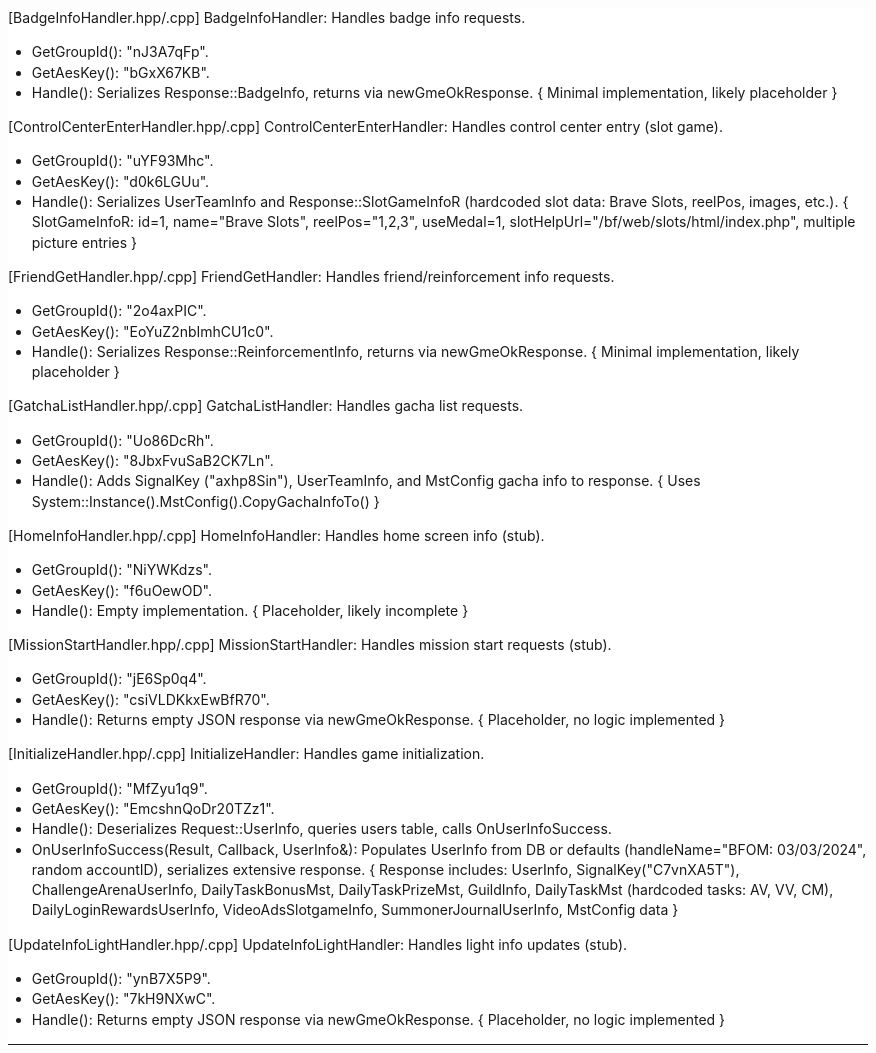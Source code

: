 [BadgeInfoHandler.hpp/.cpp] BadgeInfoHandler: Handles badge info requests.
- GetGroupId(): "nJ3A7qFp".
- GetAesKey(): "bGxX67KB".
- Handle(): Serializes Response::BadgeInfo, returns via newGmeOkResponse.
{ Minimal implementation, likely placeholder }

[ControlCenterEnterHandler.hpp/.cpp] ControlCenterEnterHandler: Handles control center entry (slot game).
- GetGroupId(): "uYF93Mhc".
- GetAesKey(): "d0k6LGUu".
- Handle(): Serializes UserTeamInfo and Response::SlotGameInfoR (hardcoded slot data: Brave Slots, reelPos, images, etc.).
{ SlotGameInfoR: id=1, name="Brave Slots", reelPos="1,2,3", useMedal=1, slotHelpUrl="/bf/web/slots/html/index.php", multiple picture entries }

[FriendGetHandler.hpp/.cpp] FriendGetHandler: Handles friend/reinforcement info requests.
- GetGroupId(): "2o4axPIC".
- GetAesKey(): "EoYuZ2nbImhCU1c0".
- Handle(): Serializes Response::ReinforcementInfo, returns via newGmeOkResponse.
{ Minimal implementation, likely placeholder }

[GatchaListHandler.hpp/.cpp] GatchaListHandler: Handles gacha list requests.
- GetGroupId(): "Uo86DcRh".
- GetAesKey(): "8JbxFvuSaB2CK7Ln".
- Handle(): Adds SignalKey ("axhp8Sin"), UserTeamInfo, and MstConfig gacha info to response.
{ Uses System::Instance().MstConfig().CopyGachaInfoTo() }

[HomeInfoHandler.hpp/.cpp] HomeInfoHandler: Handles home screen info (stub).
- GetGroupId(): "NiYWKdzs".
- GetAesKey(): "f6uOewOD".
- Handle(): Empty implementation.
{ Placeholder, likely incomplete }

[MissionStartHandler.hpp/.cpp] MissionStartHandler: Handles mission start requests (stub).
- GetGroupId(): "jE6Sp0q4".
- GetAesKey(): "csiVLDKkxEwBfR70".
- Handle(): Returns empty JSON response via newGmeOkResponse.
{ Placeholder, no logic implemented }

[InitializeHandler.hpp/.cpp] InitializeHandler: Handles game initialization.
- GetGroupId(): "MfZyu1q9".
- GetAesKey(): "EmcshnQoDr20TZz1".
- Handle(): Deserializes Request::UserInfo, queries users table, calls OnUserInfoSuccess.
- OnUserInfoSuccess(Result, Callback, UserInfo&): Populates UserInfo from DB or defaults (handleName="BFOM: 03/03/2024", random accountID), serializes extensive response.
{ Response includes: UserInfo, SignalKey("C7vnXA5T"), ChallengeArenaUserInfo, DailyTaskBonusMst, DailyTaskPrizeMst, GuildInfo, DailyTaskMst (hardcoded tasks: AV, VV, CM), DailyLoginRewardsUserInfo, VideoAdsSlotgameInfo, SummonerJournalUserInfo, MstConfig data }

[UpdateInfoLightHandler.hpp/.cpp] UpdateInfoLightHandler: Handles light info updates (stub).
- GetGroupId(): "ynB7X5P9".
- GetAesKey(): "7kH9NXwC".
- Handle(): Returns empty JSON response via newGmeOkResponse.
{ Placeholder, no logic implemented }

---